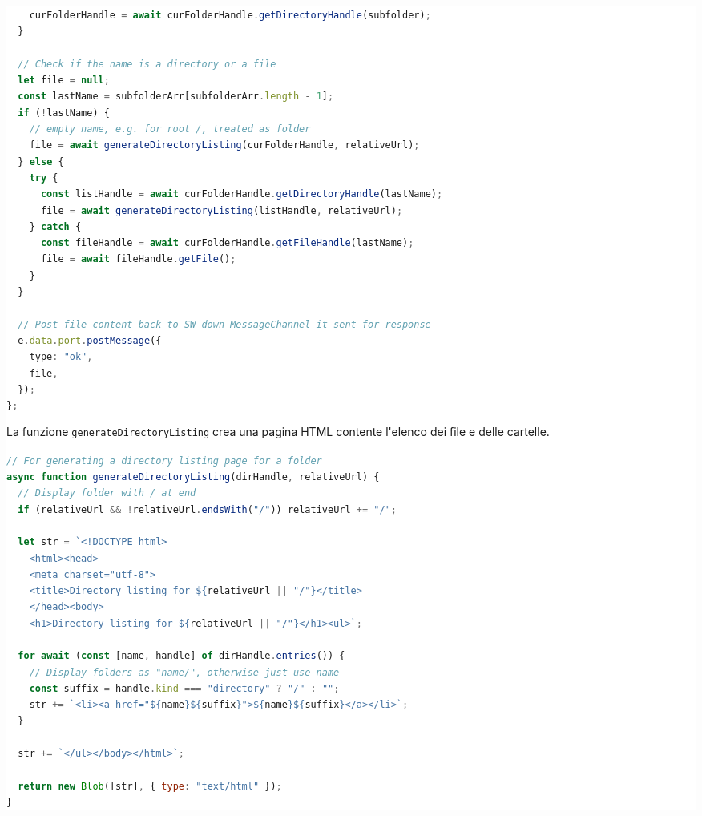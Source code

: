 ```ts
    curFolderHandle = await curFolderHandle.getDirectoryHandle(subfolder);
  }

  // Check if the name is a directory or a file
  let file = null;
  const lastName = subfolderArr[subfolderArr.length - 1];
  if (!lastName) {
    // empty name, e.g. for root /, treated as folder
    file = await generateDirectoryListing(curFolderHandle, relativeUrl);
  } else {
    try {
      const listHandle = await curFolderHandle.getDirectoryHandle(lastName);
      file = await generateDirectoryListing(listHandle, relativeUrl);
    } catch {
      const fileHandle = await curFolderHandle.getFileHandle(lastName);
      file = await fileHandle.getFile();
    }
  }

  // Post file content back to SW down MessageChannel it sent for response
  e.data.port.postMessage({
    type: "ok",
    file,
  });
};
```

La funzione `generateDirectoryListing` crea una pagina HTML contente l'elenco dei file e delle cartelle.

```js
// For generating a directory listing page for a folder
async function generateDirectoryListing(dirHandle, relativeUrl) {
  // Display folder with / at end
  if (relativeUrl && !relativeUrl.endsWith("/")) relativeUrl += "/";

  let str = `<!DOCTYPE html>
	<html><head>
	<meta charset="utf-8">
	<title>Directory listing for ${relativeUrl || "/"}</title>
	</head><body>
	<h1>Directory listing for ${relativeUrl || "/"}</h1><ul>`;

  for await (const [name, handle] of dirHandle.entries()) {
    // Display folders as "name/", otherwise just use name
    const suffix = handle.kind === "directory" ? "/" : "";
    str += `<li><a href="${name}${suffix}">${name}${suffix}</a></li>`;
  }

  str += `</ul></body></html>`;

  return new Blob([str], { type: "text/html" });
}
```
